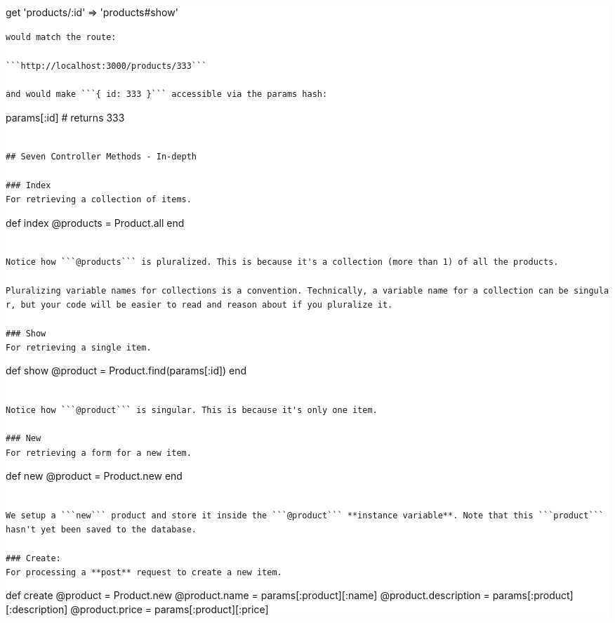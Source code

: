 get 'products/:id' => 'products#show'
```
would match the route:

```http://localhost:3000/products/333```

and would make ```{ id: 333 }``` accessible via the params hash:

```
params[:id]  # returns 333
```

## Seven Controller Methods - In-depth

### Index
For retrieving a collection of items.

```
def index
  @products = Product.all
end
```

Notice how ```@products``` is pluralized. This is because it's a collection (more than 1) of all the products.

Pluralizing variable names for collections is a convention. Technically, a variable name for a collection can be singular, but your code will be easier to read and reason about if you pluralize it.

### Show
For retrieving a single item.

```
def show
  @product = Product.find(params[:id])
end
```

Notice how ```@product``` is singular. This is because it's only one item.

### New
For retrieving a form for a new item.

```
def new
  @product = Product.new
end
```

We setup a ```new``` product and store it inside the ```@product``` **instance variable**. Note that this ```product``` hasn't yet been saved to the database.

### Create:
For processing a **post** request to create a new item.

```
def create
  @product = Product.new
  @product.name = params[:product][:name]
  @product.description = params[:product][:description]
  @product.price = params[:product][:price]
